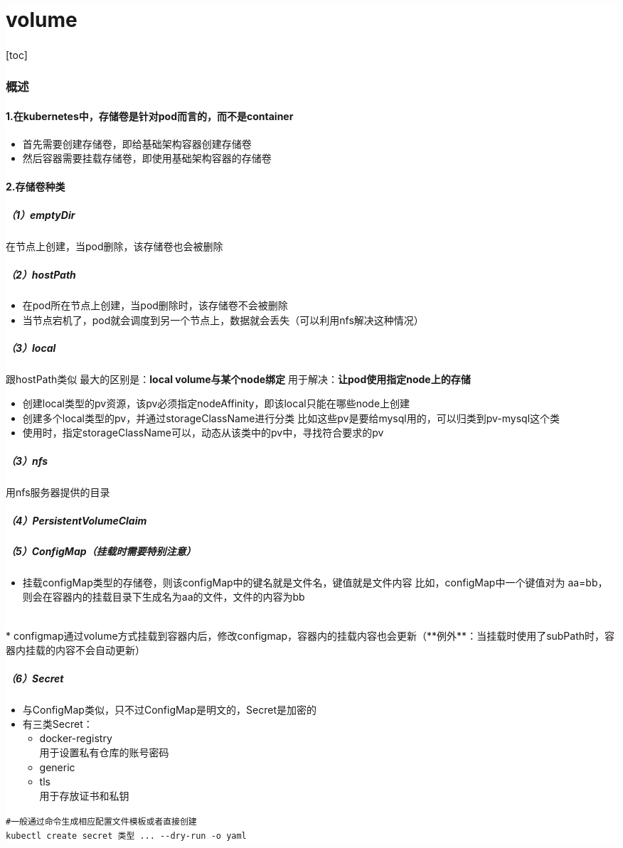 # volume

[toc]

### 概述

#### 1.在kubernetes中，存储卷是针对pod而言的，而不是container
* 首先需要创建存储卷，即给基础架构容器创建存储卷
* 然后容器需要挂载存储卷，即使用基础架构容器的存储卷

#### 2.存储卷种类

##### （1）emptyDir
在节点上创建，当pod删除，该存储卷也会被删除

##### （2）hostPath
* 在pod所在节点上创建，当pod删除时，该存储卷不会被删除
* 当节点宕机了，pod就会调度到另一个节点上，数据就会丢失（可以利用nfs解决这种情况）

##### （3）local
跟hostPath类似
最大的区别是：**local volume与某个node绑定**
用于解决：**让pod使用指定node上的存储**
* 创建local类型的pv资源，该pv必须指定nodeAffinity，即该local只能在哪些node上创建
* 创建多个local类型的pv，并通过storageClassName进行分类
  比如这些pv是要给mysql用的，可以归类到pv-mysql这个类
* 使用时，指定storageClassName可以，动态从该类中的pv中，寻找符合要求的pv

##### （3）nfs
用nfs服务器提供的目录

##### （4）PersistentVolumeClaim

##### （5）ConfigMap（挂载时需要特别注意）
* 挂载configMap类型的存储卷，则该configMap中的键名就是文件名，键值就是文件内容
  比如，configMap中一个键值对为 aa=bb，则会在容器内的挂载目录下生成名为aa的文件，文件的内容为bb
</br>
* configmap通过volume方式挂载到容器内后，修改configmap，容器内的挂载内容也会更新（**例外**：当挂载时使用了subPath时，容器内挂载的内容不会自动更新）

##### （6）Secret
* 与ConfigMap类似，只不过ConfigMap是明文的，Secret是加密的
* 有三类Secret：
  * docker-registry				
  用于设置私有仓库的账号密码
  * generic
  * tls							
  用于存放证书和私钥
```shell
#一般通过命令生成相应配置文件模板或者直接创建
kubectl create secret 类型 ... --dry-run -o yaml
```
